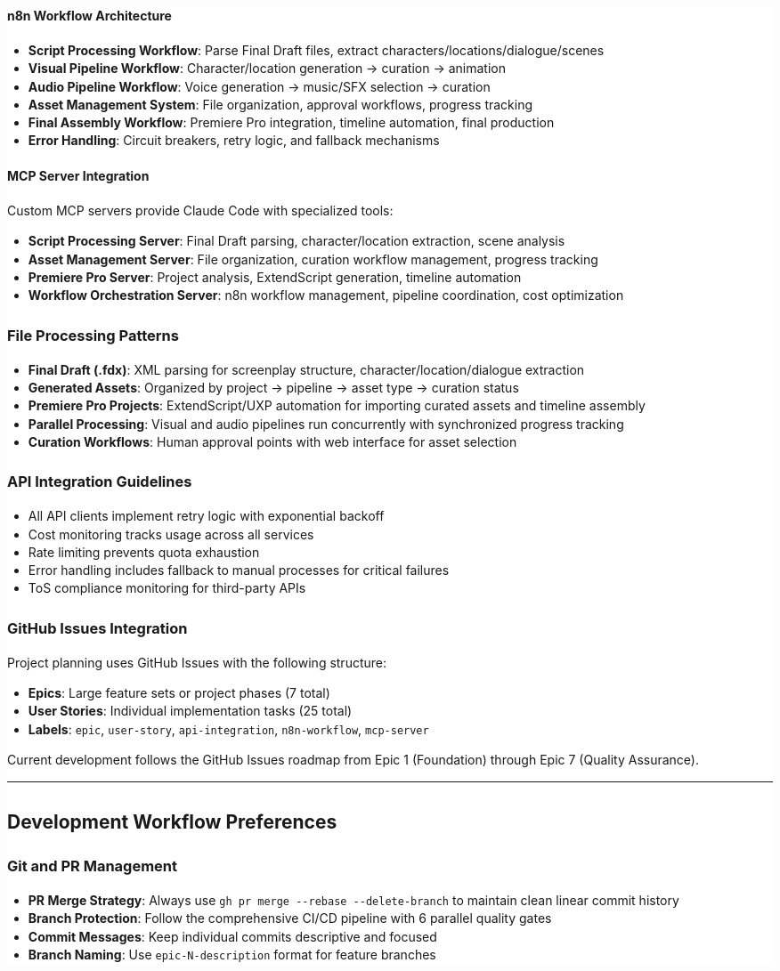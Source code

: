 #### n8n Workflow Architecture
- **Script Processing Workflow**: Parse Final Draft files, extract characters/locations/dialogue/scenes
- **Visual Pipeline Workflow**: Character/location generation → curation → animation
- **Audio Pipeline Workflow**: Voice generation → music/SFX selection → curation
- **Asset Management System**: File organization, approval workflows, progress tracking
- **Final Assembly Workflow**: Premiere Pro integration, timeline automation, final production
- **Error Handling**: Circuit breakers, retry logic, and fallback mechanisms

#### MCP Server Integration
Custom MCP servers provide Claude Code with specialized tools:
- **Script Processing Server**: Final Draft parsing, character/location extraction, scene analysis
- **Asset Management Server**: File organization, curation workflow management, progress tracking
- **Premiere Pro Server**: Project analysis, ExtendScript generation, timeline automation
- **Workflow Orchestration Server**: n8n workflow management, pipeline coordination, cost optimization

### File Processing Patterns
- **Final Draft (.fdx)**: XML parsing for screenplay structure, character/location/dialogue extraction
- **Generated Assets**: Organized by project → pipeline → asset type → curation status
- **Premiere Pro Projects**: ExtendScript/UXP automation for importing curated assets and timeline assembly
- **Parallel Processing**: Visual and audio pipelines run concurrently with synchronized progress tracking
- **Curation Workflows**: Human approval points with web interface for asset selection

### API Integration Guidelines
- All API clients implement retry logic with exponential backoff
- Cost monitoring tracks usage across all services
- Rate limiting prevents quota exhaustion
- Error handling includes fallback to manual processes for critical failures
- ToS compliance monitoring for third-party APIs

### GitHub Issues Integration
Project planning uses GitHub Issues with the following structure:
- **Epics**: Large feature sets or project phases (7 total)
- **User Stories**: Individual implementation tasks (25 total)
- **Labels**: `epic`, `user-story`, `api-integration`, `n8n-workflow`, `mcp-server`

Current development follows the GitHub Issues roadmap from Epic 1 (Foundation) through Epic 7 (Quality Assurance).

---

## Development Workflow Preferences

### Git and PR Management
- **PR Merge Strategy**: Always use `gh pr merge --rebase --delete-branch` to maintain clean linear commit history
- **Branch Protection**: Follow the comprehensive CI/CD pipeline with 6 parallel quality gates
- **Commit Messages**: Keep individual commits descriptive and focused
- **Branch Naming**: Use `epic-N-description` format for feature branches
